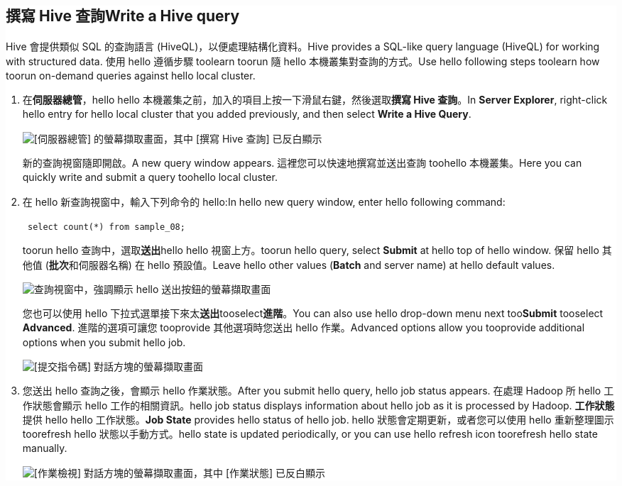 ## <a name="write-a-hive-query"></a><span data-ttu-id="6d118-142">撰寫 Hive 查詢</span><span class="sxs-lookup"><span data-stu-id="6d118-142">Write a Hive query</span></span>

<span data-ttu-id="6d118-143">Hive 會提供類似 SQL 的查詢語言 (HiveQL)，以便處理結構化資料。</span><span class="sxs-lookup"><span data-stu-id="6d118-143">Hive provides a SQL-like query language (HiveQL) for working with structured data.</span></span> <span data-ttu-id="6d118-144">使用 hello 遵循步驟 toolearn toorun 隨 hello 本機叢集對查詢的方式。</span><span class="sxs-lookup"><span data-stu-id="6d118-144">Use hello following steps toolearn how toorun on-demand queries against hello local cluster.</span></span>

1. <span data-ttu-id="6d118-145">在**伺服器總管**，hello hello 本機叢集之前，加入的項目上按一下滑鼠右鍵，然後選取**撰寫 Hive 查詢**。</span><span class="sxs-lookup"><span data-stu-id="6d118-145">In **Server Explorer**, right-click hello entry for hello local cluster that you added previously, and then select **Write a Hive Query**.</span></span>

    ![[伺服器總管] 的螢幕擷取畫面，其中 [撰寫 Hive 查詢] 已反白顯示](./media/hdinsight-hadoop-emulator-visual-studio/write-hive-query.png)

    <span data-ttu-id="6d118-147">新的查詢視窗隨即開啟。</span><span class="sxs-lookup"><span data-stu-id="6d118-147">A new query window appears.</span></span> <span data-ttu-id="6d118-148">這裡您可以快速地撰寫並送出查詢 toohello 本機叢集。</span><span class="sxs-lookup"><span data-stu-id="6d118-148">Here you can quickly write and submit a query toohello local cluster.</span></span>

2. <span data-ttu-id="6d118-149">在 hello 新查詢視窗中，輸入下列命令的 hello:</span><span class="sxs-lookup"><span data-stu-id="6d118-149">In hello new query window, enter hello following command:</span></span>

        select count(*) from sample_08;

    <span data-ttu-id="6d118-150">toorun hello 查詢中，選取**送出**hello hello 視窗上方。</span><span class="sxs-lookup"><span data-stu-id="6d118-150">toorun hello query, select **Submit** at hello top of hello window.</span></span> <span data-ttu-id="6d118-151">保留 hello 其他值 (**批次**和伺服器名稱) 在 hello 預設值。</span><span class="sxs-lookup"><span data-stu-id="6d118-151">Leave hello other values (**Batch** and server name) at hello default values.</span></span>

    ![查詢視窗中，強調顯示 hello 送出按鈕的螢幕擷取畫面](./media/hdinsight-hadoop-emulator-visual-studio/submit-hive.png)

    <span data-ttu-id="6d118-153">您也可以使用 hello 下拉式選單接下來太**送出**tooselect**進階**。</span><span class="sxs-lookup"><span data-stu-id="6d118-153">You can also use hello drop-down menu next too**Submit** tooselect **Advanced**.</span></span> <span data-ttu-id="6d118-154">進階的選項可讓您 tooprovide 其他選項時您送出 hello 作業。</span><span class="sxs-lookup"><span data-stu-id="6d118-154">Advanced options allow you tooprovide additional options when you submit hello job.</span></span>

    ![[提交指令碼] 對話方塊的螢幕擷取畫面](./media/hdinsight-hadoop-emulator-visual-studio/advanced-hive.png)

3. <span data-ttu-id="6d118-156">您送出 hello 查詢之後，會顯示 hello 作業狀態。</span><span class="sxs-lookup"><span data-stu-id="6d118-156">After you submit hello query, hello job status appears.</span></span> <span data-ttu-id="6d118-157">在處理 Hadoop 所 hello 工作狀態會顯示 hello 工作的相關資訊。</span><span class="sxs-lookup"><span data-stu-id="6d118-157">hello job status displays information about hello job as it is processed by Hadoop.</span></span> <span data-ttu-id="6d118-158">**工作狀態**提供 hello hello 工作狀態。</span><span class="sxs-lookup"><span data-stu-id="6d118-158">**Job State** provides hello status of hello job.</span></span> <span data-ttu-id="6d118-159">hello 狀態會定期更新，或者您可以使用 hello 重新整理圖示 toorefresh hello 狀態以手動方式。</span><span class="sxs-lookup"><span data-stu-id="6d118-159">hello state is updated periodically, or you can use hello refresh icon toorefresh hello state manually.</span></span>

    ![[作業檢視] 對話方塊的螢幕擷取畫面，其中 [作業狀態] 已反白顯示](./media/hdinsight-hadoop-emulator-visual-studio/job-state.png)
